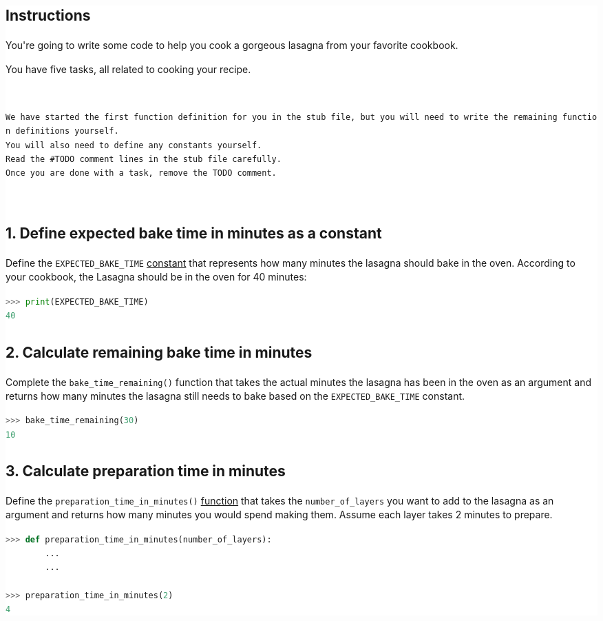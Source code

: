[calls]: https://docs.python.org/3/reference/expressions.html#calls
[comments]: https://realpython.com/python-comments-guide/#python-commenting-basics
[docstring]: https://docs.python.org/3/tutorial/controlflow.html#tut-docstrings
[doctests]: https://docs.python.org/3/library/doctest.html
[duck typing]: https://en.wikipedia.org/wiki/Duck_typing
[dynamic typing in python]: https://stackoverflow.com/questions/11328920/is-python-strongly-typed
[everythings an object]: https://docs.python.org/3/reference/datamodel.html
[facts-and-myths-about-python-names]: https://nedbatchelder.com/text/names.html
[function definition]: https://docs.python.org/3/tutorial/controlflow.html#defining-functions
[gradual typing]: https://en.wikipedia.org/wiki/Gradual_typing
[module]: https://docs.python.org/3/tutorial/modules.html
[none]: https://docs.python.org/3/library/constants.html
[parameters]: https://docs.python.org/3/glossary.html#term-parameter
[pep257]: https://www.python.org/dev/peps/pep-0257/
[return]: https://docs.python.org/3/reference/simple_stmts.html#return
[type hints]: https://docs.python.org/3/library/typing.html

## Instructions

You're going to write some code to help you cook a gorgeous lasagna from your favorite cookbook.

You have five tasks, all related to cooking your recipe.

<br>

~~~~exercism/note
We have started the first function definition for you in the stub file, but you will need to write the remaining function definitions yourself.
You will also need to define any constants yourself.
Read the #TODO comment lines in the stub file carefully.
Once you are done with a task, remove the TODO comment.
~~~~

<br>

## 1. Define expected bake time in minutes as a constant

Define the `EXPECTED_BAKE_TIME` [constant][constants] that represents how many minutes the lasagna should bake in the oven.
According to your cookbook, the Lasagna should be in the oven for 40 minutes:

```python
>>> print(EXPECTED_BAKE_TIME)
40
```

## 2. Calculate remaining bake time in minutes

Complete the `bake_time_remaining()` function that takes the actual minutes the lasagna has been in the oven as an argument and returns how many minutes the lasagna still needs to bake based on the `EXPECTED_BAKE_TIME` constant.

```python
>>> bake_time_remaining(30)
10
```

## 3. Calculate preparation time in minutes

Define the `preparation_time_in_minutes()` [function][functions] that takes the `number_of_layers` you want to add to the lasagna as an argument and returns how many minutes you would spend making them.
Assume each layer takes 2 minutes to prepare.

```python
>>> def preparation_time_in_minutes(number_of_layers):
        ...
        ...
        
>>> preparation_time_in_minutes(2)
4
```


[variables]: https://realpython.com/python-variables/
[snake case]: https://en.wikipedia.org/wiki/Snake_case
[constants]: https://stackoverflow.com/a/2682752
[functions]: https://docs.python.org/3/tutorial/controlflow.html#defining-functions
[function-docstrings]: https://docs.python.org/3/tutorial/controlflow.html#documentation-strings